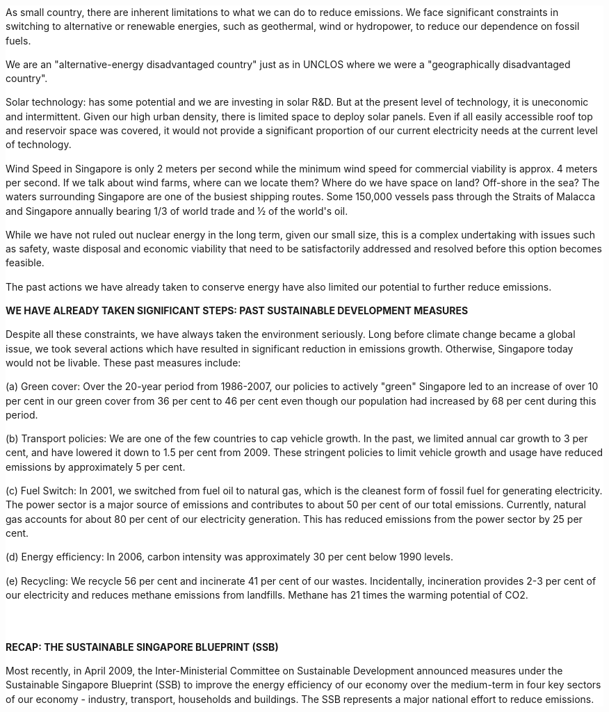 As small country, there are inherent limitations to what we can do to reduce emissions. We face significant constraints in switching to alternative or renewable energies, such as geothermal, wind or hydropower, to reduce our dependence on fossil fuels. 

We are an "alternative-energy disadvantaged country" just as in UNCLOS where we were a "geographically disadvantaged country". 

Solar technology: has some potential and we are investing in solar R&D. But at the present level of technology, it is uneconomic and intermittent. Given our high urban density, there is limited space to deploy solar panels. Even if all easily accessible roof top and reservoir space was covered, it would not provide a significant proportion of our current electricity needs at the current level of technology. 

Wind Speed in Singapore is only 2 meters per second while the minimum wind speed for commercial viability is approx. 4 meters per second. If we talk about wind farms, where can we locate them? Where do we have space on land? Off-shore in the sea? The waters surrounding Singapore are one of the busiest shipping routes. Some 150,000 vessels pass through the Straits of Malacca and Singapore annually bearing 1/3 of world trade and ½ of the world's oil. 

While we have not ruled out nuclear energy in the long term, given our small size, this is a complex undertaking with issues such as safety, waste disposal and economic viability that need to be satisfactorily addressed and resolved before this option becomes feasible. 

The past actions we have already taken to conserve energy have also limited our potential to further reduce emissions.

**WE HAVE ALREADY TAKEN SIGNIFICANT STEPS: PAST SUSTAINABLE DEVELOPMENT MEASURES**

Despite all these constraints, we have always taken the environment seriously. Long before climate change became a global issue, we took several actions which have resulted in significant reduction in emissions growth. Otherwise, Singapore today would not be livable. These past measures include:

(a) Green cover: Over the 20-year period from 1986-2007, our policies to actively "green" Singapore led to an increase of over 10 per cent in our green cover from 36 per cent to 46 per cent even though our population had increased by 68 per cent during this period.

(b) Transport policies: We are one of the few countries to cap vehicle growth. In the past, we limited annual car growth to 3 per cent, and have lowered it down to 1.5 per cent from 2009. These stringent policies to limit vehicle growth and usage have reduced emissions by approximately 5 per cent.

(c) Fuel Switch: In 2001, we switched from fuel oil to natural gas, which is the cleanest form of fossil fuel for generating electricity. The power sector is a major source of emissions and contributes to about 50 per cent of our total emissions. Currently, natural gas accounts for about 80 per cent of our electricity generation. This has reduced emissions from the power sector by 25 per cent.

(d) Energy efficiency: In 2006, carbon intensity was approximately 30 per cent below 1990 levels.

(e) Recycling: We recycle 56 per cent and incinerate 41 per cent of our wastes. Incidentally, incineration provides 2-3 per cent of our electricity and reduces methane emissions from landfills. Methane has 21 times the warming potential of CO2.  
<br><br>



**RECAP: THE SUSTAINABLE SINGAPORE BLUEPRINT (SSB)**

Most recently, in April 2009, the Inter-Ministerial Committee on Sustainable Development announced measures under the Sustainable Singapore Blueprint (SSB) to improve the energy efficiency of our economy over the medium-term in four key sectors of our economy - industry, transport, households and buildings. The SSB represents a major national effort to reduce emissions. 
